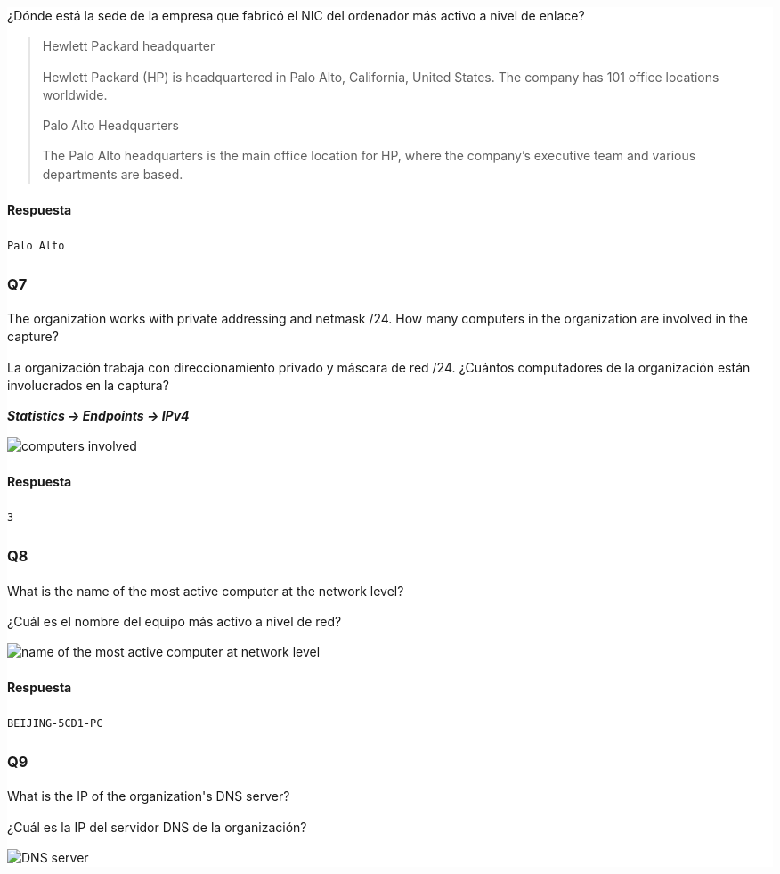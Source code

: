 ¿Dónde está la sede de la empresa que fabricó el NIC del ordenador más activo a nivel de enlace?


> Hewlett Packard headquarter
>
> Hewlett Packard (HP) is headquartered in Palo Alto, California, United States. The company has 101 office locations worldwide.
>
> Palo Alto Headquarters
>
> The Palo Alto headquarters is the main office location for HP, where the company’s executive team and various departments are based.


#### Respuesta

`Palo Alto`


### Q7

The organization works with private addressing and netmask /24. How many computers in the organization are involved in the capture?

La organización trabaja con direccionamiento privado y máscara de red /24. ¿Cuántos computadores de la organización están involucrados en la captura?

***Statistics → Endpoints → IPv4***

![computers involved](/images/labs/cyberdefenders/hawkeye/hawkeye6.png)

#### Respuesta

`3`

### Q8

What is the name of the most active computer at the network level?

¿Cuál es el nombre del equipo más activo a nivel de red?


![name of the most active computer at network level](/images/labs/cyberdefenders/hawkeye/hawkeye7.png)

#### Respuesta

`BEIJING-5CD1-PC`


### Q9

What is the IP of the organization's DNS server?

¿Cuál es la IP del servidor DNS de la organización?


![DNS server](/images/labs/cyberdefenders/hawkeye/hawkeye8.png)
